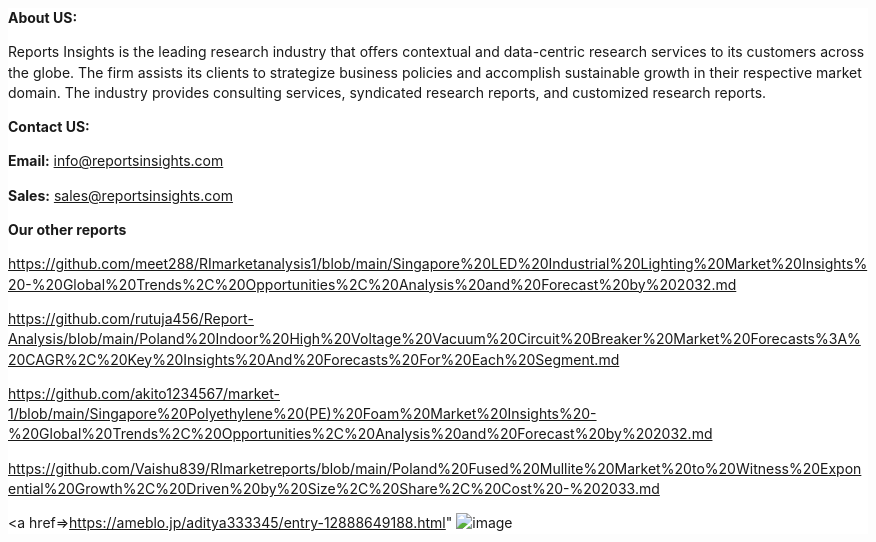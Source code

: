 <strong><strong>About US</strong>:</strong>

Reports Insights is the leading research industry that offers contextual and data-centric research services to its customers across the globe. The firm assists its clients to strategize business policies and accomplish sustainable growth in their respective market domain. The industry provides consulting services, syndicated research reports, and customized research reports.

<strong>Contact US:</strong>

<p class=><b>Email:</b> <a href=mailto:info@reportsinsights.com>info@reportsinsights.com</a></p>
<p class=><b>Sales:</b> <a href=mailto:sales@reportsinsights.com>sales@reportsinsights.com</a></p>

<strong>Our other reports</strong>

<a href=https://github.com/meet288/RImarketanalysis1/blob/main/Singapore%20LED%20Industrial%20Lighting%20Market%20Insights%20-%20Global%20Trends%2C%20Opportunities%2C%20Analysis%20and%20Forecast%20by%202032.md>https://github.com/meet288/RImarketanalysis1/blob/main/Singapore%20LED%20Industrial%20Lighting%20Market%20Insights%20-%20Global%20Trends%2C%20Opportunities%2C%20Analysis%20and%20Forecast%20by%202032.md</a>

<a href=https://github.com/rutuja456/Report-Analysis/blob/main/Poland%20Indoor%20High%20Voltage%20Vacuum%20Circuit%20Breaker%20Market%20Forecasts%3A%20CAGR%2C%20Key%20Insights%20And%20Forecasts%20For%20Each%20Segment.md>https://github.com/rutuja456/Report-Analysis/blob/main/Poland%20Indoor%20High%20Voltage%20Vacuum%20Circuit%20Breaker%20Market%20Forecasts%3A%20CAGR%2C%20Key%20Insights%20And%20Forecasts%20For%20Each%20Segment.md</a>

<a href=https://github.com/akito1234567/market-1/blob/main/Singapore%20Polyethylene%20(PE)%20Foam%20Market%20Insights%20-%20Global%20Trends%2C%20Opportunities%2C%20Analysis%20and%20Forecast%20by%202032.md>https://github.com/akito1234567/market-1/blob/main/Singapore%20Polyethylene%20(PE)%20Foam%20Market%20Insights%20-%20Global%20Trends%2C%20Opportunities%2C%20Analysis%20and%20Forecast%20by%202032.md</a>

<a href=https://github.com/Vaishu839/RImarketreports/blob/main/Poland%20Fused%20Mullite%20Market%20to%20Witness%20Exponential%20Growth%2C%20Driven%20by%20Size%2C%20Share%2C%20Cost%20-%202033.md>https://github.com/Vaishu839/RImarketreports/blob/main/Poland%20Fused%20Mullite%20Market%20to%20Witness%20Exponential%20Growth%2C%20Driven%20by%20Size%2C%20Share%2C%20Cost%20-%202033.md</a>

<a href=>https://ameblo.jp/aditya333345/entry-12888649188.html</a>"
![image](https://github.com/user-attachments/assets/c7e4b2dc-968b-41f2-8c69-f4e3d9c73fd6)
